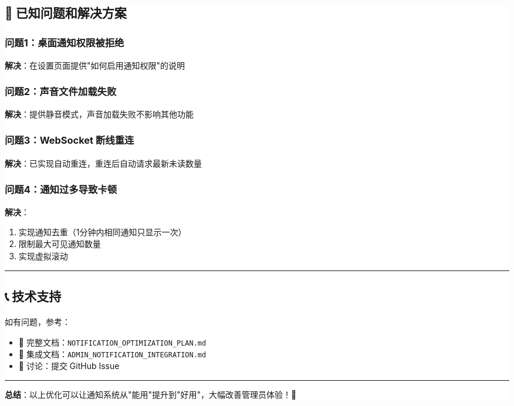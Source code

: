 
## 🐛 已知问题和解决方案

### 问题1：桌面通知权限被拒绝
**解决**：在设置页面提供"如何启用通知权限"的说明

### 问题2：声音文件加载失败
**解决**：提供静音模式，声音加载失败不影响其他功能

### 问题3：WebSocket 断线重连
**解决**：已实现自动重连，重连后自动请求最新未读数量

### 问题4：通知过多导致卡顿
**解决**：
1. 实现通知去重（1分钟内相同通知只显示一次）
2. 限制最大可见通知数量
3. 实现虚拟滚动

---

## 📞 技术支持

如有问题，参考：
- 📖 完整文档：`NOTIFICATION_OPTIMIZATION_PLAN.md`
- 📖 集成文档：`ADMIN_NOTIFICATION_INTEGRATION.md`
- 💬 讨论：提交 GitHub Issue

---

**总结**：以上优化可以让通知系统从"能用"提升到"好用"，大幅改善管理员体验！🎉

